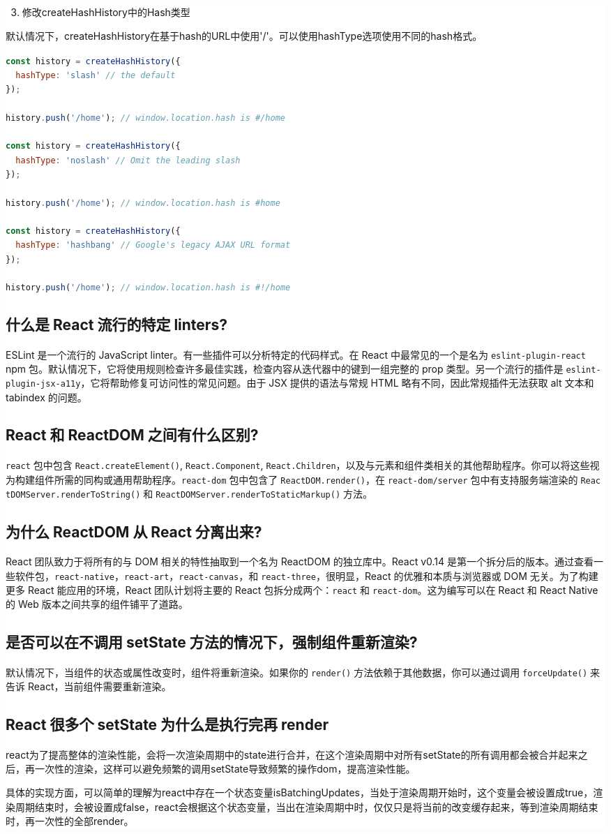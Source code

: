 3. 修改createHashHistory中的Hash类型

默认情况下，createHashHistory在基于hash的URL中使用'/'。可以使用hashType选项使用不同的hash格式。

``` js
const history = createHashHistory({
  hashType: 'slash' // the default
});

history.push('/home'); // window.location.hash is #/home

const history = createHashHistory({
  hashType: 'noslash' // Omit the leading slash
});

history.push('/home'); // window.location.hash is #home

const history = createHashHistory({
  hashType: 'hashbang' // Google's legacy AJAX URL format
});

history.push('/home'); // window.location.hash is #!/home
```

## 什么是 React 流行的特定 linters?

ESLint 是一个流行的 JavaScript linter。有一些插件可以分析特定的代码样式。在 React 中最常见的一个是名为 `eslint-plugin-react` npm 包。默认情况下，它将使用规则检查许多最佳实践，检查内容从迭代器中的键到一组完整的 prop 类型。另一个流行的插件是 `eslint-plugin-jsx-a11y`，它将帮助修复可访问性的常见问题。由于 JSX 提供的语法与常规 HTML 略有不同，因此常规插件无法获取 alt 文本和 tabindex 的问题。

## React 和 ReactDOM 之间有什么区别?

`react` 包中包含 `React.createElement()`, `React.Component`, `React.Children`，以及与元素和组件类相关的其他帮助程序。你可以将这些视为构建组件所需的同构或通用帮助程序。`react-dom` 包中包含了 `ReactDOM.render()`，在 `react-dom/server` 包中有支持服务端渲染的 `ReactDOMServer.renderToString()` 和 `ReactDOMServer.renderToStaticMarkup()` 方法。

## 为什么 ReactDOM 从 React 分离出来?

React 团队致力于将所有的与 DOM 相关的特性抽取到一个名为 ReactDOM 的独立库中。React v0.14 是第一个拆分后的版本。通过查看一些软件包，`react-native`，`react-art`，`react-canvas`，和 `react-three`，很明显，React 的优雅和本质与浏览器或 DOM 无关。为了构建更多 React 能应用的环境，React 团队计划将主要的 React 包拆分成两个：`react` 和 `react-dom`。这为编写可以在 React 和 React Native 的 Web 版本之间共享的组件铺平了道路。

## 是否可以在不调用 setState 方法的情况下，强制组件重新渲染?

默认情况下，当组件的状态或属性改变时，组件将重新渲染。如果你的 `render()` 方法依赖于其他数据，你可以通过调用 `forceUpdate()` 来告诉 React，当前组件需要重新渲染。

## React 很多个 setState 为什么是执行完再 render

react为了提高整体的渲染性能，会将一次渲染周期中的state进行合并，在这个渲染周期中对所有setState的所有调用都会被合并起来之后，再一次性的渲染，这样可以避免频繁的调用setState导致频繁的操作dom，提高渲染性能。

具体的实现方面，可以简单的理解为react中存在一个状态变量isBatchingUpdates，当处于渲染周期开始时，这个变量会被设置成true，渲染周期结束时，会被设置成false，react会根据这个状态变量，当出在渲染周期中时，仅仅只是将当前的改变缓存起来，等到渲染周期结束时，再一次性的全部render。
